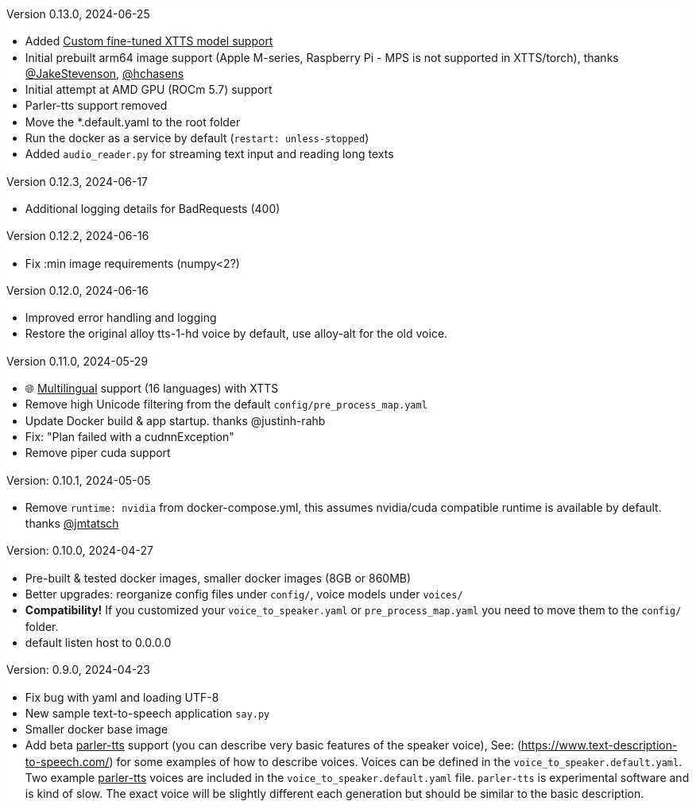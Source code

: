 Version 0.13.0, 2024-06-25

* Added [Custom fine-tuned XTTS model support](#custom-fine-tuned-model-support)
* Initial prebuilt arm64 image support (Apple M-series, Raspberry Pi - MPS is not supported in XTTS/torch), thanks [@JakeStevenson](https://github.com/JakeStevenson), [@hchasens](https://github.com/hchasens)
* Initial attempt at AMD GPU (ROCm 5.7) support
* Parler-tts support removed
* Move the *.default.yaml to the root folder
* Run the docker as a service by default (`restart: unless-stopped`)
* Added `audio_reader.py` for streaming text input and reading long texts

Version 0.12.3, 2024-06-17

* Additional logging details for BadRequests (400)

Version 0.12.2, 2024-06-16

* Fix :min image requirements (numpy<2?)

Version 0.12.0, 2024-06-16

* Improved error handling and logging
* Restore the original alloy tts-1-hd voice by default, use alloy-alt for the old voice.

Version 0.11.0, 2024-05-29

* 🌐 [Multilingual](#multilingual) support (16 languages) with XTTS
* Remove high Unicode filtering from the default `config/pre_process_map.yaml`
* Update Docker build & app startup. thanks @justinh-rahb
* Fix: "Plan failed with a cudnnException"
* Remove piper cuda support

Version: 0.10.1, 2024-05-05

* Remove `runtime: nvidia` from docker-compose.yml, this assumes nvidia/cuda compatible runtime is available by default. thanks [@jmtatsch](https://github.com/jmtatsch)

Version: 0.10.0, 2024-04-27

* Pre-built & tested docker images, smaller docker images (8GB or 860MB)
* Better upgrades: reorganize config files under `config/`, voice models under `voices/`
* **Compatibility!** If you customized your `voice_to_speaker.yaml` or `pre_process_map.yaml` you need to move them to the `config/` folder.
* default listen host to 0.0.0.0

Version: 0.9.0, 2024-04-23

* Fix bug with yaml and loading UTF-8
* New sample text-to-speech application `say.py`
* Smaller docker base image
* Add beta [parler-tts](https://huggingface.co/parler-tts/parler_tts_mini_v0.1) support (you can describe very basic features of the speaker voice), See: (https://www.text-description-to-speech.com/) for some examples of how to describe voices. Voices can be defined in the `voice_to_speaker.default.yaml`. Two example [parler-tts](https://huggingface.co/parler-tts/parler_tts_mini_v0.1) voices are included in the `voice_to_speaker.default.yaml` file. `parler-tts` is experimental software and is kind of slow. The exact voice will be slightly different each generation but should be similar to the basic description.
